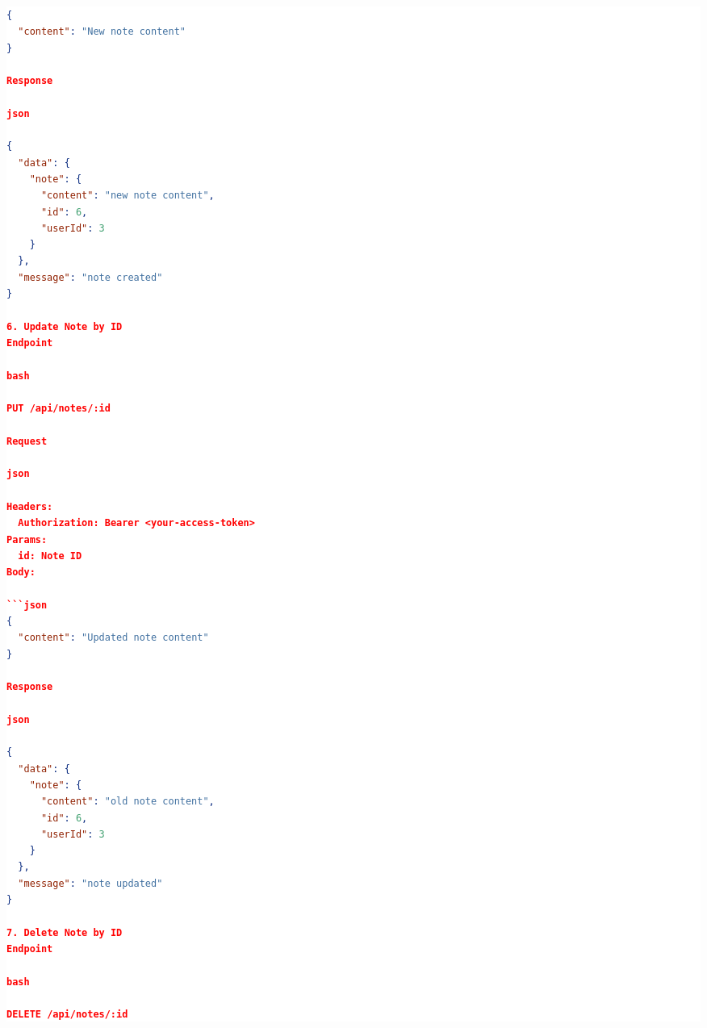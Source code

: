 ````json
{
  "content": "New note content"
}

Response

json

{
  "data": {
    "note": {
      "content": "new note content",
      "id": 6,
      "userId": 3
    }
  },
  "message": "note created"
}

6. Update Note by ID
Endpoint

bash

PUT /api/notes/:id

Request

json

Headers:
  Authorization: Bearer <your-access-token>
Params:
  id: Note ID
Body:

```json
{
  "content": "Updated note content"
}

Response

json

{
  "data": {
    "note": {
      "content": "old note content",
      "id": 6,
      "userId": 3
    }
  },
  "message": "note updated"
}

7. Delete Note by ID
Endpoint

bash

DELETE /api/notes/:id

````
